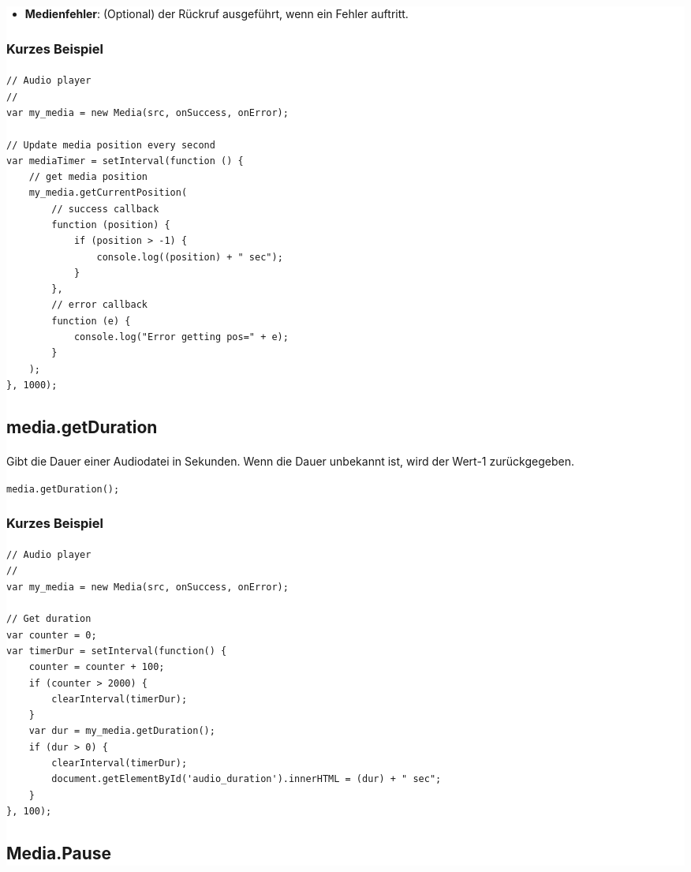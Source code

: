 * **Medienfehler**: (Optional) der Rückruf ausgeführt, wenn ein Fehler auftritt.

### Kurzes Beispiel

    // Audio player
    //
    var my_media = new Media(src, onSuccess, onError);
    
    // Update media position every second
    var mediaTimer = setInterval(function () {
        // get media position
        my_media.getCurrentPosition(
            // success callback
            function (position) {
                if (position > -1) {
                    console.log((position) + " sec");
                }
            },
            // error callback
            function (e) {
                console.log("Error getting pos=" + e);
            }
        );
    }, 1000);

## media.getDuration

Gibt die Dauer einer Audiodatei in Sekunden. Wenn die Dauer unbekannt ist, wird der Wert-1 zurückgegeben.

    media.getDuration();

### Kurzes Beispiel

    // Audio player
    //
    var my_media = new Media(src, onSuccess, onError);
    
    // Get duration
    var counter = 0;
    var timerDur = setInterval(function() {
        counter = counter + 100;
        if (counter > 2000) {
            clearInterval(timerDur);
        }
        var dur = my_media.getDuration();
        if (dur > 0) {
            clearInterval(timerDur);
            document.getElementById('audio_duration').innerHTML = (dur) + " sec";
        }
    }, 100);

## Media.Pause
